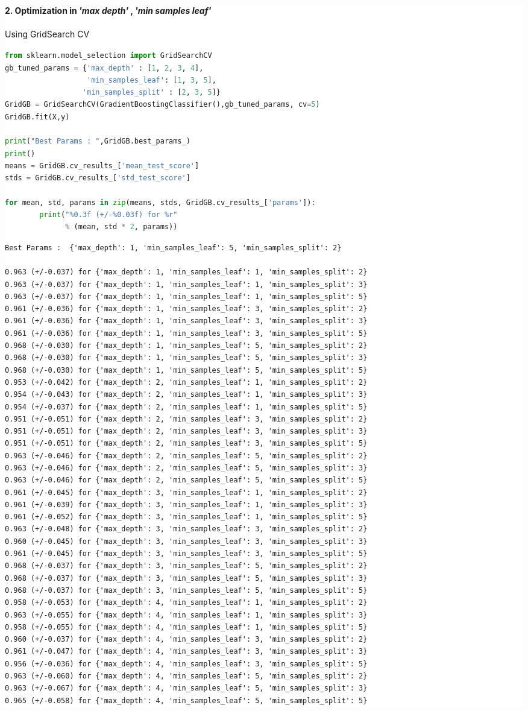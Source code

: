 

#### 2. Optimization in _'max depth'_ , _'min samples leaf'_
Using GridSearch CV


```python
from sklearn.model_selection import GridSearchCV
gb_tuned_params = {'max_depth' : [1, 2, 3, 4], 
                   'min_samples_leaf': [1, 3, 5],
                  'min_samples_split' : [2, 3, 5]}
GridGB = GridSearchCV(GradientBoostingClassifier(),gb_tuned_params, cv=5)
GridGB.fit(X,y)

print("Best Params : ",GridGB.best_params_)
print()
means = GridGB.cv_results_['mean_test_score']
stds = GridGB.cv_results_['std_test_score']

for mean, std, params in zip(means, stds, GridGB.cv_results_['params']):
        print("%0.3f (+/-%0.03f) for %r"
              % (mean, std * 2, params))
```

    Best Params :  {'max_depth': 1, 'min_samples_leaf': 5, 'min_samples_split': 2}
    
    0.963 (+/-0.037) for {'max_depth': 1, 'min_samples_leaf': 1, 'min_samples_split': 2}
    0.963 (+/-0.037) for {'max_depth': 1, 'min_samples_leaf': 1, 'min_samples_split': 3}
    0.963 (+/-0.037) for {'max_depth': 1, 'min_samples_leaf': 1, 'min_samples_split': 5}
    0.961 (+/-0.036) for {'max_depth': 1, 'min_samples_leaf': 3, 'min_samples_split': 2}
    0.961 (+/-0.036) for {'max_depth': 1, 'min_samples_leaf': 3, 'min_samples_split': 3}
    0.961 (+/-0.036) for {'max_depth': 1, 'min_samples_leaf': 3, 'min_samples_split': 5}
    0.968 (+/-0.030) for {'max_depth': 1, 'min_samples_leaf': 5, 'min_samples_split': 2}
    0.968 (+/-0.030) for {'max_depth': 1, 'min_samples_leaf': 5, 'min_samples_split': 3}
    0.968 (+/-0.030) for {'max_depth': 1, 'min_samples_leaf': 5, 'min_samples_split': 5}
    0.953 (+/-0.042) for {'max_depth': 2, 'min_samples_leaf': 1, 'min_samples_split': 2}
    0.954 (+/-0.043) for {'max_depth': 2, 'min_samples_leaf': 1, 'min_samples_split': 3}
    0.954 (+/-0.037) for {'max_depth': 2, 'min_samples_leaf': 1, 'min_samples_split': 5}
    0.951 (+/-0.051) for {'max_depth': 2, 'min_samples_leaf': 3, 'min_samples_split': 2}
    0.951 (+/-0.051) for {'max_depth': 2, 'min_samples_leaf': 3, 'min_samples_split': 3}
    0.951 (+/-0.051) for {'max_depth': 2, 'min_samples_leaf': 3, 'min_samples_split': 5}
    0.963 (+/-0.046) for {'max_depth': 2, 'min_samples_leaf': 5, 'min_samples_split': 2}
    0.963 (+/-0.046) for {'max_depth': 2, 'min_samples_leaf': 5, 'min_samples_split': 3}
    0.963 (+/-0.046) for {'max_depth': 2, 'min_samples_leaf': 5, 'min_samples_split': 5}
    0.961 (+/-0.045) for {'max_depth': 3, 'min_samples_leaf': 1, 'min_samples_split': 2}
    0.961 (+/-0.039) for {'max_depth': 3, 'min_samples_leaf': 1, 'min_samples_split': 3}
    0.961 (+/-0.052) for {'max_depth': 3, 'min_samples_leaf': 1, 'min_samples_split': 5}
    0.963 (+/-0.048) for {'max_depth': 3, 'min_samples_leaf': 3, 'min_samples_split': 2}
    0.960 (+/-0.045) for {'max_depth': 3, 'min_samples_leaf': 3, 'min_samples_split': 3}
    0.961 (+/-0.045) for {'max_depth': 3, 'min_samples_leaf': 3, 'min_samples_split': 5}
    0.968 (+/-0.037) for {'max_depth': 3, 'min_samples_leaf': 5, 'min_samples_split': 2}
    0.968 (+/-0.037) for {'max_depth': 3, 'min_samples_leaf': 5, 'min_samples_split': 3}
    0.968 (+/-0.037) for {'max_depth': 3, 'min_samples_leaf': 5, 'min_samples_split': 5}
    0.958 (+/-0.053) for {'max_depth': 4, 'min_samples_leaf': 1, 'min_samples_split': 2}
    0.963 (+/-0.055) for {'max_depth': 4, 'min_samples_leaf': 1, 'min_samples_split': 3}
    0.958 (+/-0.055) for {'max_depth': 4, 'min_samples_leaf': 1, 'min_samples_split': 5}
    0.960 (+/-0.037) for {'max_depth': 4, 'min_samples_leaf': 3, 'min_samples_split': 2}
    0.961 (+/-0.047) for {'max_depth': 4, 'min_samples_leaf': 3, 'min_samples_split': 3}
    0.956 (+/-0.036) for {'max_depth': 4, 'min_samples_leaf': 3, 'min_samples_split': 5}
    0.963 (+/-0.060) for {'max_depth': 4, 'min_samples_leaf': 5, 'min_samples_split': 2}
    0.963 (+/-0.067) for {'max_depth': 4, 'min_samples_leaf': 5, 'min_samples_split': 3}
    0.965 (+/-0.058) for {'max_depth': 4, 'min_samples_leaf': 5, 'min_samples_split': 5}
    